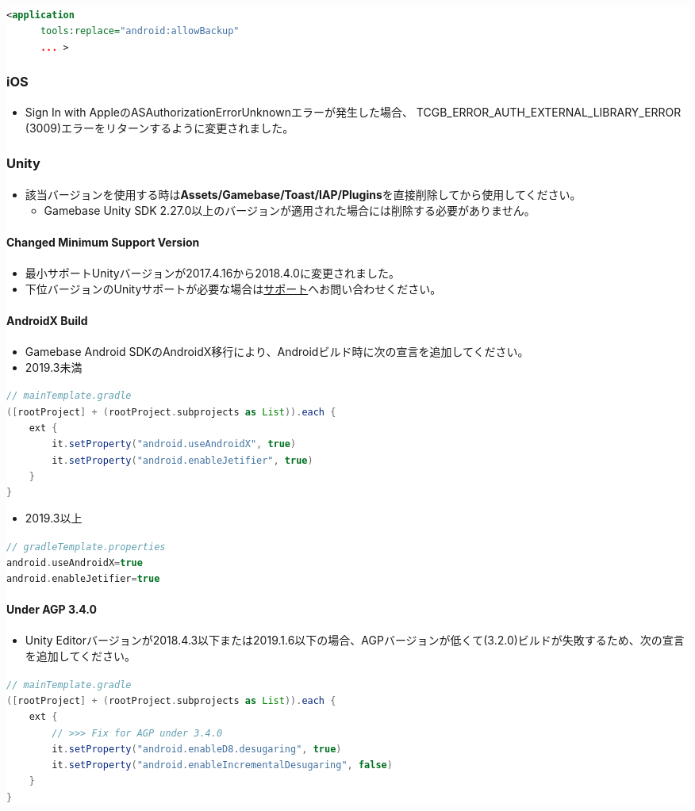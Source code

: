 ```xml
<application
      tools:replace="android:allowBackup"
      ... >
```

### iOS

* Sign In with AppleのASAuthorizationErrorUnknownエラーが発生した場合、 TCGB_ERROR_AUTH_EXTERNAL_LIBRARY_ERROR (3009)エラーをリターンするように変更されました。

### Unity

* 該当バージョンを使用する時は**Assets/Gamebase/Toast/IAP/Plugins**を直接削除してから使用してください。
    * Gamebase Unity SDK 2.27.0以上のバージョンが適用された場合には削除する必要がありません。

#### Changed Minimum Support Version

* 最小サポートUnityバージョンが2017.4.16から2018.4.0に変更されました。
* 下位バージョンのUnityサポートが必要な場合は[サポート](https://toast.com/support/inquiry)へお問い合わせください。

#### AndroidX Build

* Gamebase Android SDKのAndroidX移行により、Androidビルド時に次の宣言を追加してください。
* 2019.3未満

```groovy
// mainTemplate.gradle
([rootProject] + (rootProject.subprojects as List)).each {
    ext {
        it.setProperty("android.useAndroidX", true)
        it.setProperty("android.enableJetifier", true)
    }
}
```

* 2019.3以上

```groovy
// gradleTemplate.properties
android.useAndroidX=true
android.enableJetifier=true
```

#### Under AGP 3.4.0

* Unity Editorバージョンが2018.4.3以下または2019.1.6以下の場合、AGPバージョンが低くて(3.2.0)ビルドが失敗するため、次の宣言を追加してください。

```groovy
// mainTemplate.gradle
([rootProject] + (rootProject.subprojects as List)).each {
    ext {
        // >>> Fix for AGP under 3.4.0
        it.setProperty("android.enableD8.desugaring", true)
        it.setProperty("android.enableIncrementalDesugaring", false)
    }
}
```
